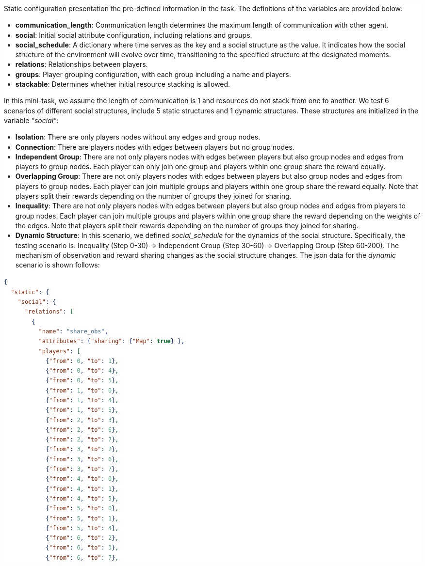 Static configuration presentation the pre-defined information in the task. The definitions of the variables are provided below:

- **communication_length**: Communication length determines the maximum length of communication with other agent.
- **social**: Initial social attribute configuration, including relations and groups.
- **social_schedule**:  A dictionary where time serves as the key and a social structure as the value. It indicates how the social structure of the environment will evolve over time, transitioning to the specified structure at the designated moments.  
- **relations**: Relationships between players.
- **groups**: Player grouping configuration, with each group including a name and players.
- **stackable**: Determines whether initial resource stacking is allowed.

In this mini-task, we assume the length of communication is 1 and resources do not stack from one to another. We test 6 scenarios of different social structures, include 5 static structures and 1 dynamic structures. These structures are initialized in the variable *"social"*:
-	**Isolation**: There are only players nodes without any edges and group nodes. 
-	**Connection**: There are players nodes with edges between players but no group nodes. 
-	**Independent Group**: There are not only players nodes with edges between players but also group nodes and edges from players to group nodes. Each player can only join one group and players within one group share the reward equally.
-	**Overlapping Group**: There are not only players nodes with edges between players but also group nodes and edges from players to group nodes. Each player can join multiple groups and players within one group share the reward equally. Note that players split their rewards depending on the number of groups they joined for sharing.
-	**Inequality**: There are not only players nodes with edges between players but also group nodes and edges from players to group nodes. Each player can join multiple groups and players within one group share the reward depending on the weights of the edges. Note that players split their rewards depending on the number of groups they joined for sharing.
-   **Dynamic Structure**: In this scenario, we defined *social_schedule* for the dynamics of the social structure. Specifically, the testing scenario is: Inequality (Step 0-30) $\rightarrow$ Independent Group (Step 30-60) $\rightarrow$ Overlapping Group (Step 60-200). The mechanism of observation and reward sharing changes as the social structure changes. 
The json data for the *dynamic* scenario is shown follows:

```json
{
  "static": {
    "social": {
      "relations": [
        {
          "name": "share_obs",
          "attributes": {"sharing": {"Map": true} },
          "players": [
            {"from": 0, "to": 1},
            {"from": 0, "to": 4},
            {"from": 0, "to": 5},
            {"from": 1, "to": 0},
            {"from": 1, "to": 4},
            {"from": 1, "to": 5},
            {"from": 2, "to": 3},
            {"from": 2, "to": 6},
            {"from": 2, "to": 7},
            {"from": 3, "to": 2},
            {"from": 3, "to": 6},
            {"from": 3, "to": 7},
            {"from": 4, "to": 0},
            {"from": 4, "to": 1},
            {"from": 4, "to": 5},
            {"from": 5, "to": 0},
            {"from": 5, "to": 1},
            {"from": 5, "to": 4},
            {"from": 6, "to": 2},
            {"from": 6, "to": 3},
            {"from": 6, "to": 7},
```